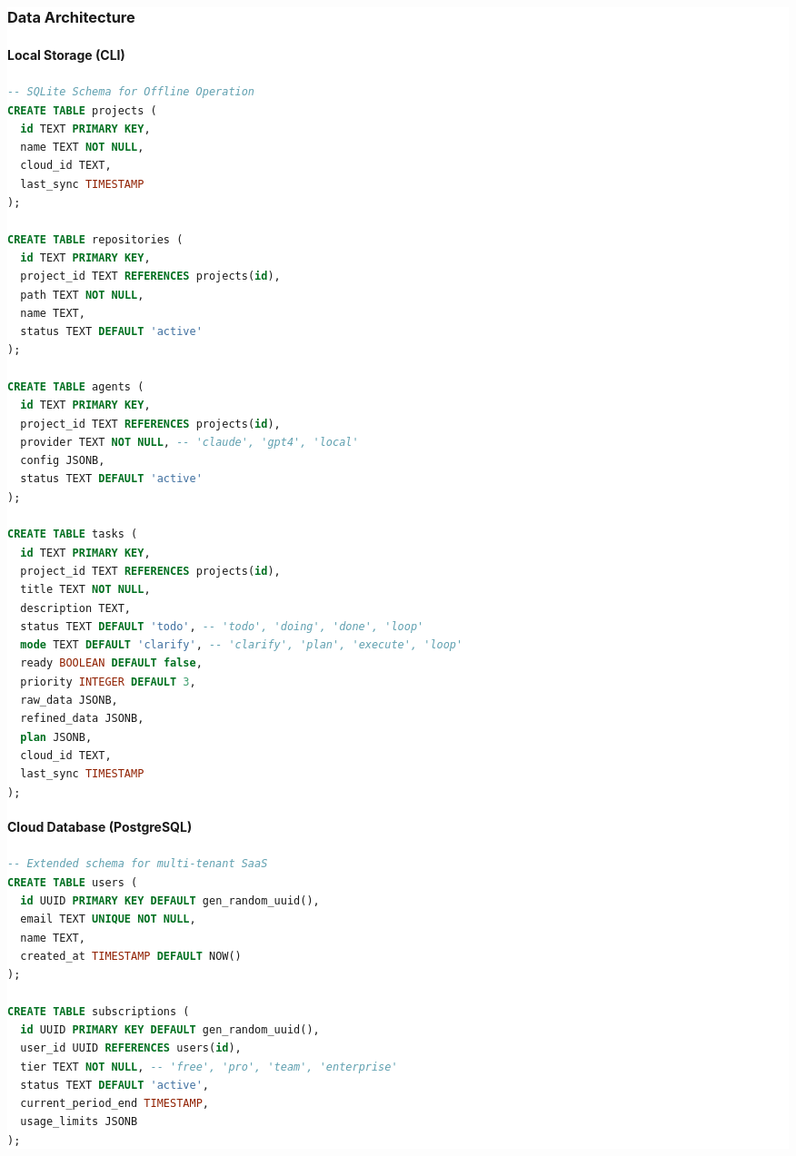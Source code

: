 ### Data Architecture

#### Local Storage (CLI)
```sql
-- SQLite Schema for Offline Operation
CREATE TABLE projects (
  id TEXT PRIMARY KEY,
  name TEXT NOT NULL,
  cloud_id TEXT,
  last_sync TIMESTAMP
);

CREATE TABLE repositories (
  id TEXT PRIMARY KEY,  
  project_id TEXT REFERENCES projects(id),
  path TEXT NOT NULL,
  name TEXT,
  status TEXT DEFAULT 'active'
);

CREATE TABLE agents (
  id TEXT PRIMARY KEY,
  project_id TEXT REFERENCES projects(id), 
  provider TEXT NOT NULL, -- 'claude', 'gpt4', 'local'
  config JSONB,
  status TEXT DEFAULT 'active'
);

CREATE TABLE tasks (
  id TEXT PRIMARY KEY,
  project_id TEXT REFERENCES projects(id),
  title TEXT NOT NULL,
  description TEXT,
  status TEXT DEFAULT 'todo', -- 'todo', 'doing', 'done', 'loop'
  mode TEXT DEFAULT 'clarify', -- 'clarify', 'plan', 'execute', 'loop'
  ready BOOLEAN DEFAULT false,
  priority INTEGER DEFAULT 3,
  raw_data JSONB,
  refined_data JSONB,
  plan JSONB,
  cloud_id TEXT,
  last_sync TIMESTAMP
);
```

#### Cloud Database (PostgreSQL)
```sql
-- Extended schema for multi-tenant SaaS
CREATE TABLE users (
  id UUID PRIMARY KEY DEFAULT gen_random_uuid(),
  email TEXT UNIQUE NOT NULL,
  name TEXT,
  created_at TIMESTAMP DEFAULT NOW()
);

CREATE TABLE subscriptions (
  id UUID PRIMARY KEY DEFAULT gen_random_uuid(),
  user_id UUID REFERENCES users(id),
  tier TEXT NOT NULL, -- 'free', 'pro', 'team', 'enterprise'
  status TEXT DEFAULT 'active',
  current_period_end TIMESTAMP,
  usage_limits JSONB
);

```